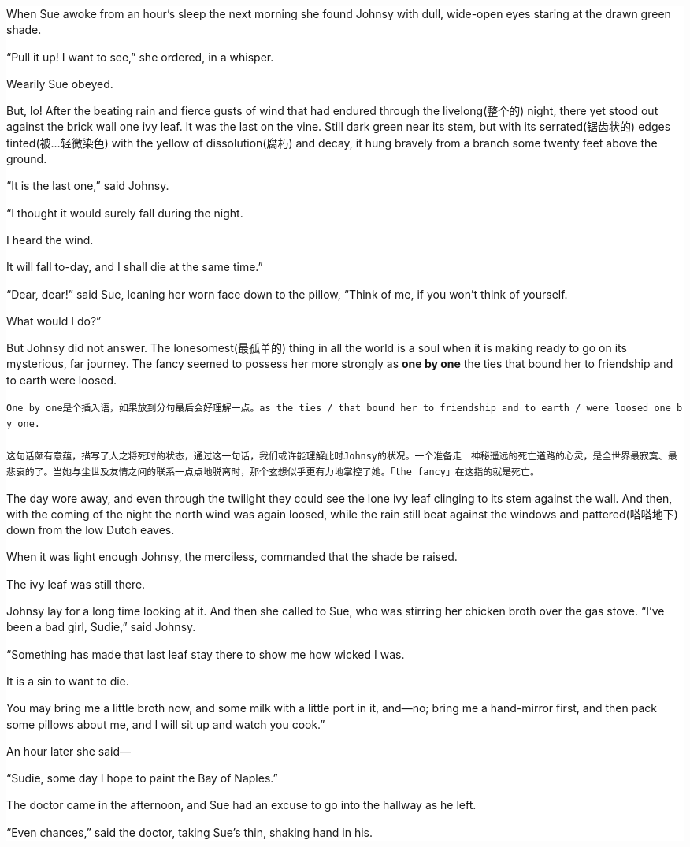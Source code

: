 When Sue awoke from an hour’s sleep the next morning she found Johnsy with dull, wide-open eyes staring at the drawn green shade.

“Pull it up! I want to see,” she ordered, in a whisper.

Wearily Sue obeyed.

But, lo! After the beating rain and fierce gusts of wind that had endured through the livelong(整个的) night, there yet stood out against the brick wall one ivy leaf. It was the last on the vine. Still dark green near its stem, but with its serrated(锯齿状的) edges tinted(被…轻微染色) with the yellow of dissolution(腐朽) and decay, it hung bravely from a branch some twenty feet above the ground.

“It is the last one,” said Johnsy.

“I thought it would surely fall during the night.

I heard the wind.

It will fall to-day, and I shall die at the same time.”

“Dear, dear!” said Sue, leaning her worn face down to the pillow, “Think of me, if you won’t think of yourself.

What would I do?”

But Johnsy did not answer. The lonesomest(最孤单的) thing in all the world is a soul when it is making ready to go on its mysterious, far journey. The fancy seemed to possess her more strongly as **one by one** the ties that bound her to friendship and to earth were loosed.

	One by one是个插入语，如果放到分句最后会好理解一点。as the ties / that bound her to friendship and to earth / were loosed one by one.

	这句话颇有意蕴，描写了人之将死时的状态，通过这一句话，我们或许能理解此时Johnsy的状况。一个准备走上神秘遥远的死亡道路的心灵，是全世界最寂寞、最悲哀的了。当她与尘世及友情之间的联系一点点地脱离时，那个玄想似乎更有力地掌控了她。「the fancy」在这指的就是死亡。

The day wore away, and even through the twilight they could see the lone ivy leaf clinging to its stem against the wall. And then, with the coming of the night the north wind was again loosed, while the rain still beat against the windows and pattered(嗒嗒地下) down from the low Dutch eaves.

When it was light enough Johnsy, the merciless, commanded that the shade be raised.

The ivy leaf was still there.

Johnsy lay for a long time looking at it. And then she called to Sue, who was stirring her chicken broth over the gas stove.
“I’ve been a bad girl, Sudie,” said Johnsy.

“Something has made that last leaf stay there to show me how wicked I was.

It is a sin to want to die.

You may bring me a little broth now, and some milk with a little port in it, and—no; bring me a hand-mirror first, and then pack some pillows about me, and I will sit up and watch you cook.”

An hour later she said—

“Sudie, some day I hope to paint the Bay of Naples.”

The doctor came in the afternoon, and Sue had an excuse to go into the hallway as he left.

“Even chances,” said the doctor, taking Sue’s thin, shaking hand in his.
